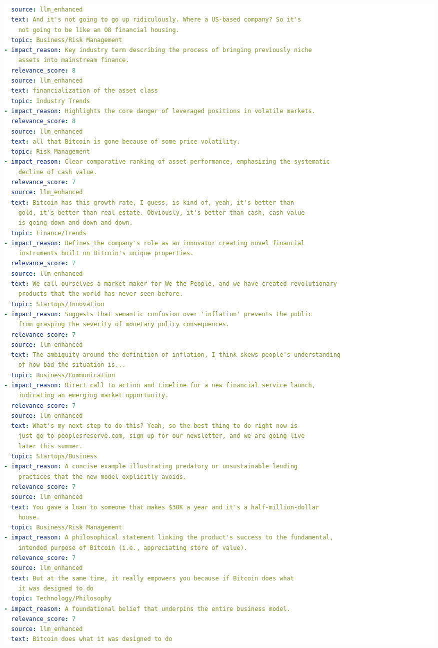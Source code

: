```yaml
  source: llm_enhanced
  text: And it's not going to go up ridiculously. Where a US-based company? So it's
    not going to be like an O8 financial housing.
  topic: Business/Risk Management
- impact_reason: Key industry term describing the process of bringing previously niche
    assets into mainstream finance.
  relevance_score: 8
  source: llm_enhanced
  text: financialization of the asset class
  topic: Industry Trends
- impact_reason: Highlights the core danger of leveraged positions in volatile markets.
  relevance_score: 8
  source: llm_enhanced
  text: all that Bitcoin is gone because of some price volatility.
  topic: Risk Management
- impact_reason: Clear comparative ranking of asset performance, emphasizing the systematic
    decline of cash value.
  relevance_score: 7
  source: llm_enhanced
  text: Bitcoin has this growth rate, I guess, is kind of, yeah, it's better than
    gold, it's better than real estate. Obviously, it's better than cash, cash value
    is going down and down and down.
  topic: Finance/Trends
- impact_reason: Defines the company's role as an innovator creating novel financial
    instruments built on Bitcoin's unique properties.
  relevance_score: 7
  source: llm_enhanced
  text: We call ourselves a market maker for We the People, and we have created revolutionary
    products that the world has never seen before.
  topic: Startups/Innovation
- impact_reason: Suggests that semantic confusion over 'inflation' prevents the public
    from grasping the severity of monetary policy consequences.
  relevance_score: 7
  source: llm_enhanced
  text: The ambiguity around the definition of inflation, I think skews people's understanding
    of how bad the situation is...
  topic: Business/Communication
- impact_reason: Direct call to action and timeline for a new financial service launch,
    indicating an emerging market opportunity.
  relevance_score: 7
  source: llm_enhanced
  text: What's my next step to do this? Yeah, so the best thing to do right now is
    just go to peoplesreserve.com, sign up for our newsletter, and we are going live
    later this summer.
  topic: Startups/Business
- impact_reason: A concise example illustrating predatory or unsustainable lending
    practices that the new model explicitly avoids.
  relevance_score: 7
  source: llm_enhanced
  text: You gave a loan to someone that makes $30K a year and it's a half-million-dollar
    house.
  topic: Business/Risk Management
- impact_reason: A philosophical statement linking the product's success to the fundamental,
    intended purpose of Bitcoin (i.e., appreciating store of value).
  relevance_score: 7
  source: llm_enhanced
  text: But at the same time, it really empowers you because if Bitcoin does what
    it was designed to do
  topic: Technology/Philosophy
- impact_reason: A foundational belief that underpins the entire business model.
  relevance_score: 7
  source: llm_enhanced
  text: Bitcoin does what it was designed to do
```